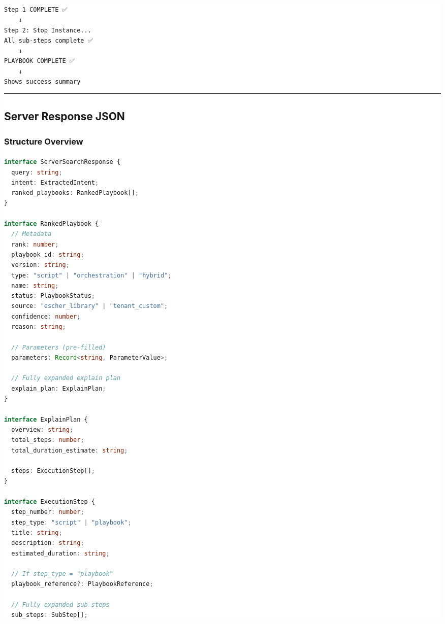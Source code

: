 ```
Step 1 COMPLETE ✅
    ↓
Step 2: Stop Instance...
All sub-steps complete ✅
    ↓
PLAYBOOK COMPLETE ✅
    ↓
Shows success summary
```

---

## Server Response JSON

### Structure Overview

```typescript
interface ServerSearchResponse {
  query: string;
  intent: ExtractedIntent;
  ranked_playbooks: RankedPlaybook[];
}

interface RankedPlaybook {
  // Metadata
  rank: number;
  playbook_id: string;
  version: string;
  type: "script" | "orchestration" | "hybrid";
  name: string;
  status: PlaybookStatus;
  source: "escher_library" | "tenant_custom";
  confidence: number;
  reason: string;

  // Parameters (pre-filled)
  parameters: Record<string, ParameterValue>;

  // Fully expanded explain plan
  explain_plan: ExplainPlan;
}

interface ExplainPlan {
  overview: string;
  total_steps: number;
  total_duration_estimate: string;

  steps: ExecutionStep[];
}

interface ExecutionStep {
  step_number: number;
  step_type: "script" | "playbook";
  title: string;
  description: string;
  estimated_duration: string;

  // If step_type = "playbook"
  playbook_reference?: PlaybookReference;

  // Fully expanded sub-steps
  sub_steps: SubStep[];

```